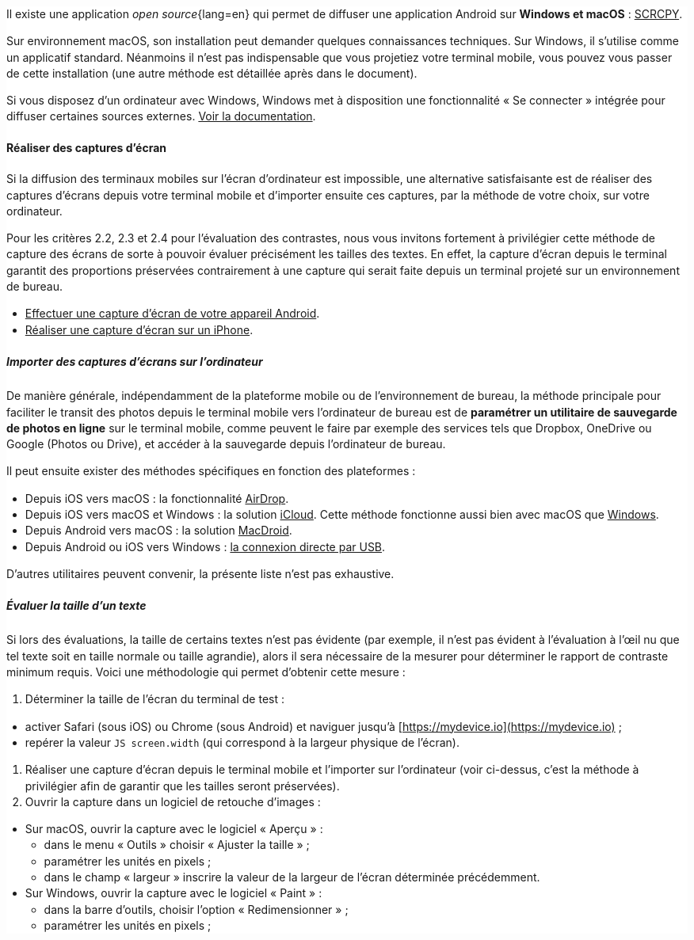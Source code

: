 Il existe une application *open source*{lang=en} qui permet de diffuser une application Android sur **Windows et macOS**&nbsp;: [SCRCPY](https://github.com/Genymobile/scrcpy). 

Sur environnement macOS, son installation peut demander quelques connaissances techniques. Sur Windows, il s’utilise comme un applicatif standard. Néanmoins il n’est pas indispensable que vous projetiez votre terminal mobile, vous pouvez vous passer de cette installation (une autre méthode est détaillée après dans le document).

Si vous disposez d’un ordinateur avec Windows, Windows met à disposition une fonctionnalité &laquo;&nbsp;Se connecter&nbsp;&raquo; intégrée pour diffuser certaines sources externes. [Voir la documentation](https://support.google.com/pixelphone/answer/2865484?hl=fr&ref_topic=7084202).

#### Réaliser des captures d’écran

Si la diffusion des terminaux mobiles sur l’écran d’ordinateur est impossible, une alternative satisfaisante est de réaliser des captures d’écrans depuis votre terminal mobile et d’importer ensuite ces captures, par la méthode de votre choix, sur votre ordinateur.

Pour les critères 2.2, 2.3 et 2.4 pour l’évaluation des contrastes, nous vous invitons fortement à privilégier cette méthode de capture des écrans de sorte à pouvoir évaluer précisément les tailles des textes. En effet, la capture d’écran depuis le terminal garantit des proportions préservées contrairement à une capture qui serait faite depuis un terminal projeté sur un environnement de bureau.

- [Effectuer une capture d’écran de votre appareil Android](https://support.google.com/android/answer/9075928?hl=fr).
- [Réaliser une capture d’écran sur un iPhone](https://support.apple.com/fr-fr/HT200289).

##### Importer des captures d’écrans sur l’ordinateur

De manière générale, indépendamment de la plateforme mobile ou de l’environnement de bureau, la méthode principale pour faciliter le transit des photos depuis le terminal mobile vers l’ordinateur de bureau est de **paramétrer un utilitaire de sauvegarde de photos en ligne** sur le terminal mobile, comme peuvent le faire par exemple des services tels que Dropbox, OneDrive ou Google (Photos ou Drive), et accéder à la sauvegarde depuis l’ordinateur de bureau. 

Il peut ensuite exister des méthodes spécifiques en fonction des plateformes&nbsp;: 
- Depuis iOS vers macOS&nbsp;: la fonctionnalité [AirDrop](https://support.apple.com/fr-fr/119857).
- Depuis iOS vers macOS et Windows&nbsp;: la solution [iCloud](https://support.apple.com/fr-fr/guide/photos/phtf5e48489c/mac). Cette méthode fonctionne aussi bien avec macOS que [Windows](https://support.apple.com/fr-fr/103232).
- Depuis Android vers macOS&nbsp;: la solution [MacDroid](https://www.macdroid.app/fr/).
- Depuis Android ou iOS vers Windows&nbsp;: [la connexion directe par USB](https://support.microsoft.com/fr-fr/windows/importer-des-photos-et-des-vid%C3%A9os-aed09800-f826-4d40-a243-7640de229d9d).

D’autres utilitaires peuvent convenir, la présente liste n’est pas exhaustive.

##### Évaluer la taille d’un texte

Si lors des évaluations, la taille de certains textes n’est pas évidente (par exemple, il n’est pas évident à l’évaluation à l’œil nu que tel texte soit en taille normale ou taille agrandie), alors il sera nécessaire de la mesurer pour déterminer le rapport de contraste minimum requis. Voici une méthodologie qui permet d’obtenir cette mesure&nbsp;: 
1. Déterminer la taille de l’écran du terminal de test&nbsp;:
  - activer Safari (sous iOS) ou Chrome (sous Android) et naviguer jusqu’à [https://mydevice.io](https://mydevice.io)&nbsp;;
  - repérer la valeur <code>JS screen.width</code> (qui correspond à la largeur physique de l’écran). 
1. Réaliser une capture d’écran depuis le terminal mobile et l’importer sur l’ordinateur (voir ci-dessus, c’est la méthode à privilégier afin de garantir que les tailles seront préservées).
1. Ouvrir la capture dans un logiciel de retouche d’images&nbsp;: 
  - Sur macOS, ouvrir la capture avec le logiciel &laquo;&nbsp;Aperçu&nbsp;&raquo;&nbsp;: 
    - dans le menu &laquo;&nbsp;Outils&nbsp;&raquo; choisir &laquo;&nbsp;Ajuster la taille&nbsp;&raquo;&nbsp;;
    - paramétrer les unités en pixels&nbsp;;
    - dans le champ &laquo;&nbsp;largeur&nbsp;&raquo; inscrire la valeur de la largeur de l’écran déterminée précédemment.
  - Sur Windows, ouvrir la capture avec le logiciel &laquo;&nbsp;Paint&nbsp;&raquo;&nbsp;: 
    - dans la barre d’outils, choisir l’option &laquo;&nbsp;Redimensionner&nbsp;&raquo;&nbsp;;
    - paramétrer les unités en pixels&nbsp;;